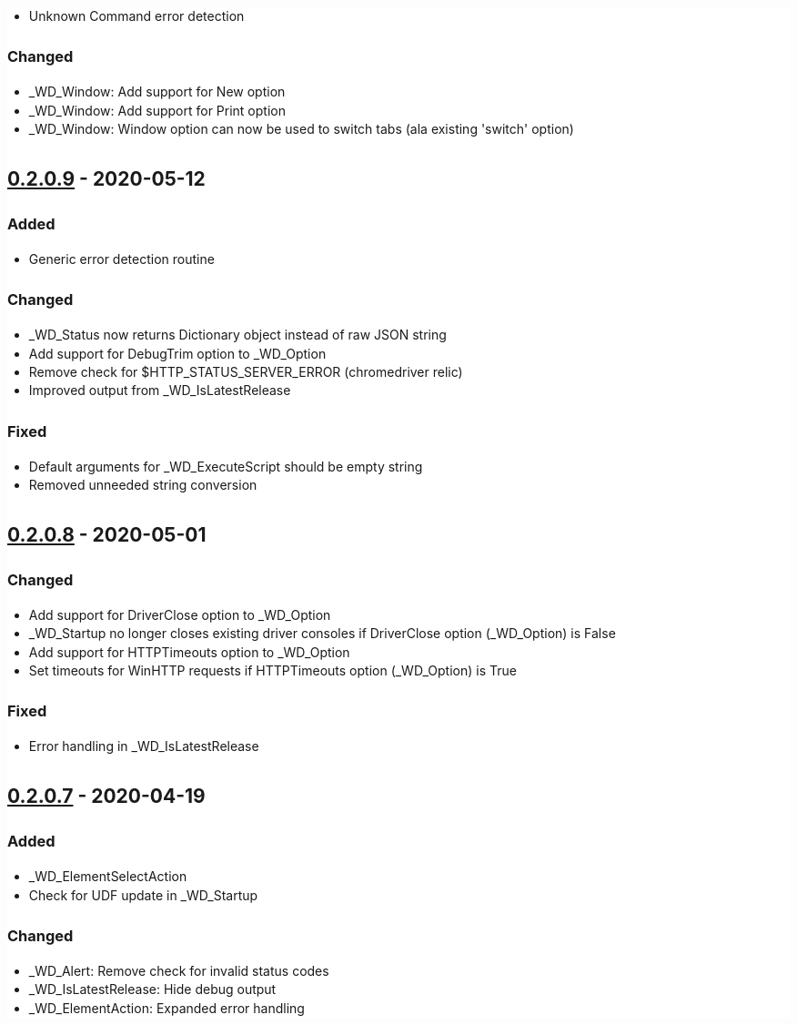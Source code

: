 - Unknown Command error detection

### Changed

- _WD_Window: Add support for New option
- _WD_Window: Add support for Print option
- _WD_Window: Window option can now be used to switch tabs (ala existing 'switch' option)

## [0.2.0.9] - 2020-05-12

### Added

- Generic error detection routine

### Changed

- _WD_Status now returns Dictionary object instead of raw JSON string
- Add support for DebugTrim option to _WD_Option
- Remove check for $HTTP_STATUS_SERVER_ERROR (chromedriver relic)
- Improved output from _WD_IsLatestRelease

### Fixed

- Default arguments for _WD_ExecuteScript should be empty string
- Removed unneeded string conversion

## [0.2.0.8] - 2020-05-01

### Changed

- Add support for DriverClose option to _WD_Option
- _WD_Startup no longer closes existing driver consoles if DriverClose option (_WD_Option) is False
- Add support for HTTPTimeouts option to _WD_Option
- Set timeouts for WinHTTP requests if HTTPTimeouts option (_WD_Option) is True

### Fixed

- Error handling in _WD_IsLatestRelease

## [0.2.0.7] - 2020-04-19

### Added

- _WD_ElementSelectAction
- Check for UDF update in _WD_Startup

### Changed

- _WD_Alert: Remove check for invalid status codes
- _WD_IsLatestRelease: Hide debug output
- _WD_ElementAction: Expanded error handling


[Unreleased]: https://github.com/Danp2/au3WebDriver/compare/0.13.0...HEAD
[0.13.0]:     https://github.com/Danp2/au3WebDriver/compare/0.12.0...0.13.0
[0.12.0]:     https://github.com/Danp2/au3WebDriver/compare/0.11.0...0.12.0
[0.11.0]:     https://github.com/Danp2/au3WebDriver/compare/0.10.1...0.11.0
[0.10.1]:     https://github.com/Danp2/au3WebDriver/compare/0.10.0...0.10.1
[0.10.0]:     https://github.com/Danp2/au3WebDriver/compare/0.9.1...0.10.0
[0.9.1]:      https://github.com/Danp2/au3WebDriver/compare/0.9.0...0.9.1
[0.9.0]:      https://github.com/Danp2/au3WebDriver/compare/0.8.1...0.9.0
[0.8.1]:      https://github.com/Danp2/au3WebDriver/compare/0.8.0...0.8.1
[0.8.0]:      https://github.com/Danp2/au3WebDriver/compare/0.7.0...0.8.0
[0.7.0]:      https://github.com/Danp2/au3WebDriver/compare/0.6.0...0.7.0
[0.6.0]:      https://github.com/Danp2/au3WebDriver/compare/0.5.2...0.6.0
[0.5.2]:      https://github.com/Danp2/au3WebDriver/compare/0.5.1.1...0.5.2
[0.5.1.1]:    https://github.com/Danp2/au3WebDriver/compare/0.5.1.0...0.5.1.1
[0.5.1.0]:    https://github.com/Danp2/au3WebDriver/compare/0.5.0.3...0.5.1.0
[0.5.0.3]:    https://github.com/Danp2/au3WebDriver/compare/0.5.0.2...0.5.0.3
[0.5.0.2]:    https://github.com/Danp2/au3WebDriver/compare/0.5.0.1...0.5.0.2
[0.5.0.1]:    https://github.com/Danp2/au3WebDriver/compare/0.4.1.2...0.5.0.1
[0.4.1.2]:    https://github.com/Danp2/au3WebDriver/compare/0.4.1.1...0.4.1.2
[0.4.1.1]:    https://github.com/Danp2/au3WebDriver/compare/0.4.1.0...0.4.1.1
[0.4.1.0]:    https://github.com/Danp2/au3WebDriver/compare/0.4.0.5...0.4.1.0
[0.4.0.5]:    https://github.com/Danp2/au3WebDriver/compare/0.4.0.4...0.4.0.5
[0.4.0.4]:    https://github.com/Danp2/au3WebDriver/compare/0.4.0.3...0.4.0.4
[0.4.0.3]:    https://github.com/Danp2/au3WebDriver/compare/0.4.0.2...0.4.0.3
[0.4.0.2]:    https://github.com/Danp2/au3WebDriver/compare/0.4.0.1...0.4.0.2
[0.4.0.1]:    https://github.com/Danp2/au3WebDriver/compare/0.3.1.1...0.4.0.1
[0.3.1.1]:    https://github.com/Danp2/au3WebDriver/compare/0.3.1.0...0.3.1.1
[0.3.1.0]:    https://github.com/Danp2/au3WebDriver/compare/0.3.0.9...0.3.1.0
[0.3.0.9]:    https://github.com/Danp2/au3WebDriver/compare/0.3.0.8...0.3.0.9
[0.3.0.8]:    https://github.com/Danp2/au3WebDriver/compare/0.3.0.7...0.3.0.8
[0.3.0.7]:    https://github.com/Danp2/au3WebDriver/compare/0.3.0.6...0.3.0.7
[0.3.0.6]:    https://github.com/Danp2/au3WebDriver/compare/0.3.0.5...0.3.0.6
[0.3.0.5]:    https://github.com/Danp2/au3WebDriver/compare/0.3.0.4...0.3.0.5
[0.3.0.4]:    https://github.com/Danp2/au3WebDriver/compare/0.3.0.3...0.3.0.4
[0.3.0.3]:    https://github.com/Danp2/au3WebDriver/compare/0.3.0.2...0.3.0.3
[0.3.0.2]:    https://github.com/Danp2/au3WebDriver/compare/0.3.0.1...0.3.0.2
[0.3.0.1]:    https://github.com/Danp2/au3WebDriver/compare/0.2.0.9...0.3.0.1
[0.2.0.9]:    https://github.com/Danp2/au3WebDriver/compare/0.2.0.8...0.2.0.9
[0.2.0.8]:    https://github.com/Danp2/au3WebDriver/compare/0.2.0.7...0.2.0.8
[0.2.0.7]:    https://github.com/Danp2/au3WebDriver/compare/0.2.0.6...0.2.0.7
[0.2.0.6]:    https://github.com/Danp2/au3WebDriver/compare/0.2.0.5...0.2.0.6
[0.2.0.5]:    https://github.com/Danp2/au3WebDriver/compare/0.2.0.4...0.2.0.5
[0.2.0.4]:    https://github.com/Danp2/au3WebDriver/compare/0.2.0.3...0.2.0.4
[0.2.0.3]:    https://github.com/Danp2/au3WebDriver/compare/0.2.0.2...0.2.0.3
[0.2.0.2]:    https://github.com/Danp2/au3WebDriver/compare/0.2.0.1...0.2.0.2
[0.2.0.1]:    https://github.com/Danp2/au3WebDriver/compare/0.1.0.21...0.2.0.1
[0.1.0.21]:   https://github.com/Danp2/au3WebDriver/compare/0.1.0.20...0.1.0.21
[0.1.0.20]:   https://github.com/Danp2/au3WebDriver/compare/0.1.0.19...0.1.0.20
[0.1.0.19]:   https://github.com/Danp2/au3WebDriver/compare/0.1.0.18...0.1.0.19
[0.1.0.18.1]: https://github.com/Danp2/au3WebDriver/compare/0.1.0.18...0.1.0.18.1
[0.1.0.18]:   https://github.com/Danp2/au3WebDriver/compare/0.1.0.17...0.1.0.18
[0.1.0.17]:   https://github.com/Danp2/au3WebDriver/compare/0.1.0.16...0.1.0.17
[0.1.0.16]:   https://github.com/Danp2/au3WebDriver/compare/0.1.0.15...0.1.0.16
[0.1.0.15]:   https://github.com/Danp2/au3WebDriver/compare/0.1.0.14...0.1.0.15
[0.1.0.14]:   https://github.com/Danp2/au3WebDriver/compare/0.1.0.13...0.1.0.14
[0.1.0.13]:   https://github.com/Danp2/au3WebDriver/compare/0.1.0.12...0.1.0.13
[0.1.0.12]:   https://github.com/Danp2/au3WebDriver/compare/0.1.0.11...0.1.0.12
[0.1.0.11]:   https://github.com/Danp2/au3WebDriver/compare/0.1.0.10...0.1.0.11
[0.1.0.10]:   https://github.com/Danp2/au3WebDriver/compare/0.1.0.9...0.1.0.10
[0.1.0.9]:    https://github.com/Danp2/au3WebDriver/compare/0.1.0.8...0.1.0.9
[0.1.0.8]:    https://github.com/Danp2/au3WebDriver/compare/0.1.0.7...0.1.0.8
[0.1.0.7]:    https://github.com/Danp2/au3WebDriver/compare/0.1.0.6...0.1.0.7
[0.1.0.6]:    https://github.com/Danp2/au3WebDriver/compare/0.1.0.5...0.1.0.6
[0.1.0.5]:    https://github.com/Danp2/au3WebDriver/compare/0.1.0.4...0.1.0.5
[0.1.0.4]:    https://github.com/Danp2/au3WebDriver/compare/0.1.0.3...0.1.0.4
[0.1.0.3]:    https://github.com/Danp2/au3WebDriver/compare/0.1.0.2...0.1.0.3
[0.1.0.2]:    https://github.com/Danp2/au3WebDriver/compare/0.1.0.1...0.1.0.2
[0.1.0.1]:    https://github.com/Danp2/au3WebDriver/releases/tag/0.1.0.1
